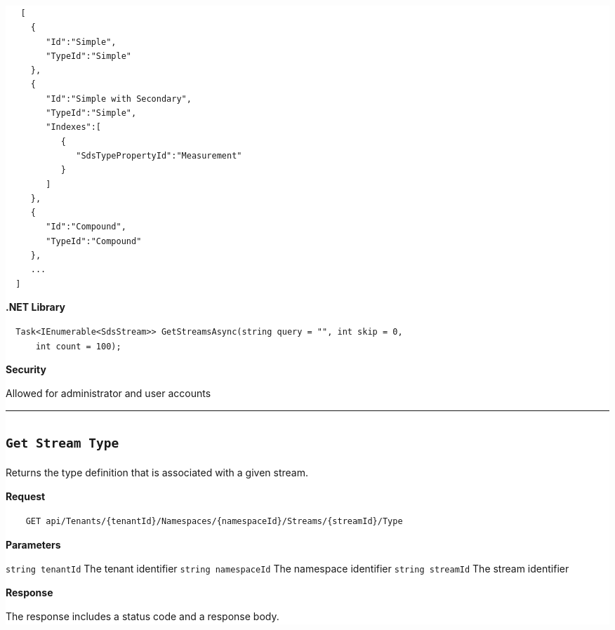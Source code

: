        [  
         {  
            "Id":"Simple",
            "TypeId":"Simple"
         },
         {  
            "Id":"Simple with Secondary",
            "TypeId":"Simple",
            "Indexes":[  
               {  
                  "SdsTypePropertyId":"Measurement"
               }
            ]
         },
         {  
            "Id":"Compound",
            "TypeId":"Compound"
         },
         ...
      ]


**.NET Library**

      Task<IEnumerable<SdsStream>> GetStreamsAsync(string query = "", int skip = 0, 
          int count = 100);



**Security**

  Allowed for administrator and user accounts

***********************

``Get Stream Type``
-------------------

Returns the type definition that is associated with a given stream.


**Request**

        GET api/Tenants/{tenantId}/Namespaces/{namespaceId}/Streams/{streamId}/Type

**Parameters**

``string tenantId``
  The tenant identifier
``string namespaceId``
  The namespace identifier
``string streamId``
  The stream identifier


**Response**

  The response includes a status code and a response body.
